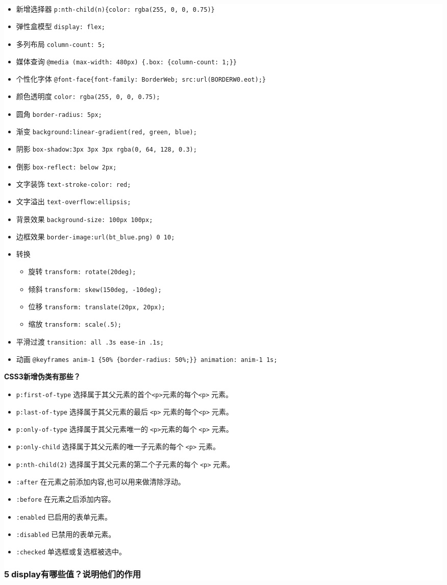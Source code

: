 - 新增选择器 `p:nth-child(n){color: rgba(255, 0, 0, 0.75)}`

- 弹性盒模型 `display: flex;`

- 多列布局 `column-count: 5;`

- 媒体查询 `@media (max-width: 480px) {.box: {column-count: 1;}}`

- 个性化字体 `@font-face{font-family: BorderWeb; src:url(BORDERW0.eot);}`

- 颜色透明度 `color: rgba(255, 0, 0, 0.75);`

- 圆角 `border-radius: 5px;`

- 渐变 `background:linear-gradient(red, green, blue);`

- 阴影 `box-shadow:3px 3px 3px rgba(0, 64, 128, 0.3);`

- 倒影 `box-reflect: below 2px;`

- 文字装饰 `text-stroke-color: red;`

- 文字溢出 `text-overflow:ellipsis;`

- 背景效果 `background-size: 100px 100px;`

- 边框效果 `border-image:url(bt_blue.png) 0 10;`

- 转换

  - 旋转 `transform: rotate(20deg);`

  - 倾斜 `transform: skew(150deg, -10deg);`

  - 位移 `transform: translate(20px, 20px);`

  - 缩放 `transform: scale(.5);`

- 平滑过渡 `transition: all .3s ease-in .1s;`

- 动画 `@keyframes anim-1 {50% {border-radius: 50%;}} animation: anim-1 1s;`

**CSS3新增伪类有那些？**

- `p:first-of-type` 选择属于其父元素的首个`<p>`元素的每个`<p>` 元素。

- `p:last-of-type` 选择属于其父元素的最后 `<p>` 元素的每个`<p>` 元素。

- `p:only-of-type` 选择属于其父元素唯一的 `<p>`元素的每个 `<p>` 元素。

- `p:only-child` 选择属于其父元素的唯一子元素的每个 `<p>` 元素。

- `p:nth-child(2)` 选择属于其父元素的第二个子元素的每个 `<p>` 元素。

- `:after` 在元素之前添加内容,也可以用来做清除浮动。

- `:before` 在元素之后添加内容。

- `:enabled` 已启用的表单元素。

- `:disabled` 已禁用的表单元素。

- `:checked` 单选框或复选框被选中。

### 5 display有哪些值？说明他们的作用
